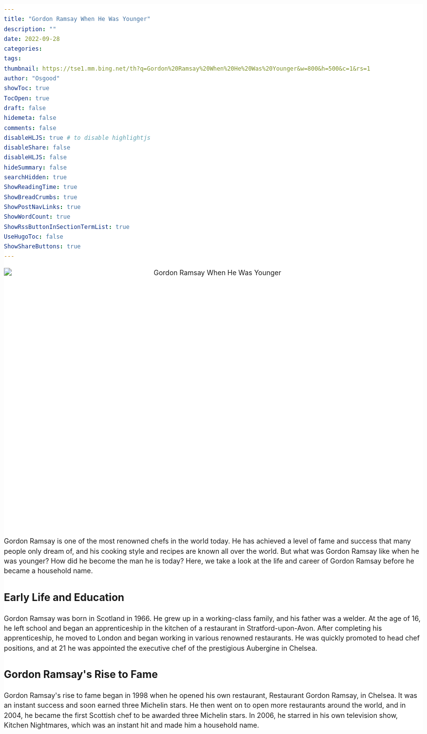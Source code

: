 ```yaml
---
title: "Gordon Ramsay When He Was Younger"
description: ""
date: 2022-09-28
categories: 
tags: 
thumbnail: https://tse1.mm.bing.net/th?q=Gordon%20Ramsay%20When%20He%20Was%20Younger&w=800&h=500&c=1&rs=1
author: "Osgood"
showToc: true
TocOpen: true
draft: false
hidemeta: false
comments: false
disableHLJS: true # to disable highlightjs
disableShare: false
disableHLJS: false
hideSummary: false
searchHidden: true
ShowReadingTime: true
ShowBreadCrumbs: true
ShowPostNavLinks: true
ShowWordCount: true
ShowRssButtonInSectionTermList: true
UseHugoToc: false
ShowShareButtons: true
---
```


<center>
	<img src="https://tse1.mm.bing.net/th?q=Gordon%20Ramsay%20When%20He%20Was%20Younger&w=800&h=500&c=1&rs=1" alt="Gordon Ramsay When He Was Younger" width="800" height="500" style="display: block; width: 100%; height: auto">
</center>

<p>Gordon Ramsay is one of the most renowned chefs in the world today. He has achieved a level of fame and success that many people only dream of, and his cooking style and recipes are known all over the world. But what was Gordon Ramsay like when he was younger? How did he become the man he is today? Here, we take a look at the life and career of Gordon Ramsay before he became a household name.</p>

<h2>Early Life and Education</h2>

<p>Gordon Ramsay was born in Scotland in 1966. He grew up in a working-class family, and his father was a welder. At the age of 16, he left school and began an apprenticeship in the kitchen of a restaurant in Stratford-upon-Avon. After completing his apprenticeship, he moved to London and began working in various renowned restaurants. He was quickly promoted to head chef positions, and at 21 he was appointed the executive chef of the prestigious Aubergine in Chelsea.</p>

<h2>Gordon Ramsay's Rise to Fame</h2>

<p>Gordon Ramsay's rise to fame began in 1998 when he opened his own restaurant, Restaurant Gordon Ramsay, in Chelsea. It was an instant success and soon earned three Michelin stars. He then went on to open more restaurants around the world, and in 2004, he became the first Scottish chef to be awarded three Michelin stars. In 2006, he starred in his own television show, Kitchen Nightmares, which was an instant hit and made him a household name.</p>
